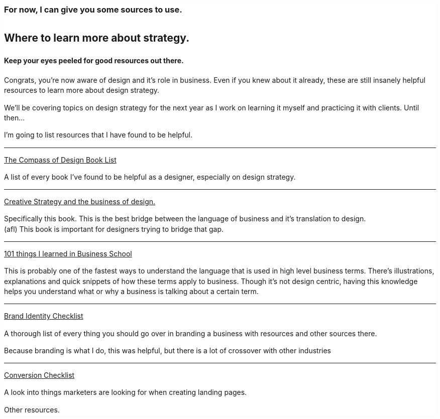 ### For now, I can give you some sources to use.

## Where to learn more about strategy.

#### Keep your eyes peeled for good resources out there.

Congrats, you’re now aware of design and it’s role in business. Even if you knew
about it already, these are still insanely helpful resources to learn more about
design strategy.

We’ll be covering topics on design strategy for the next year as I work on
learning it myself and practicing it with clients. Until then…

I’m going to list resources that I have found to be helpful.

*****

[The Compass of Design Book List](https://compassofdesign.com/books)

A list of every book I’ve found to be helpful as a designer, especially on
design strategy.

*****

[Creative Strategy and the business of design.](http://amzn.to/2fhVNcX)

Specifically this book. This is the best bridge between the language of business
and it’s translation to design.<br> (afl) This book is important for designers
trying to bridge that gap.

*****

[101 things I learned in Business School](http://amzn.to/2xkzGbV)

This is probably one of the fastest ways to understand the language that is used
in high level business terms. There’s illustrations, explanations and quick
snippets of how these terms apply to business. Though it’s not design centric,
having this knowledge helps you understand what or why a business is talking
about a certain term.

*****

[Brand Identity
Checklist](https://www.process.st/checklist/brand-identity-design/)

A thorough list of every thing you should go over in branding a business with
resources and other sources there.

Because branding is what I do, this was helpful, but there is a lot of crossover
with other industries

*****

[Conversion Checklist](http://www.conversionchecklist.org/)

A look into things marketers are looking for when creating landing pages.

Other resources.
